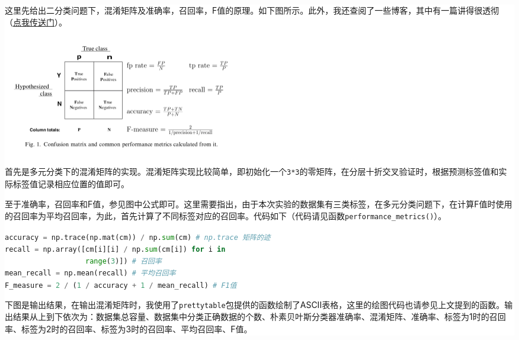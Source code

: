 ​		这里先给出二分类问题下，混淆矩阵及准确率，召回率，F值的原理。如下图所示。此外，我还查阅了一些博客，其中有一篇讲得很透彻（[点我传送门](https://www.jianshu.com/p/5df19746daf9)）。

<img src="code/pic/pic_02.png" alt="pic_02" style="zoom: 50%;" />

​		首先是多元分类下的混淆矩阵的实现。混淆矩阵实现比较简单，即初始化一个`3*3`的零矩阵，在分层十折交叉验证时，根据预测标签值和实际标签值记录相应位置的值即可。

​		至于准确率，召回率和F值，参见图中公式即可。这里需要指出，由于本次实验的数据集有三类标签，在多元分类问题下，在计算F值时使用的召回率为平均召回率，为此，首先计算了不同标签对应的召回率。代码如下（代码请见函数`performance_metrics()`）。

```python
accuracy = np.trace(np.mat(cm)) / np.sum(cm) # np.trace 矩阵的迹
recall = np.array([cm[i][i] / np.sum(cm[i]) for i in 
                   range(3)]) # 召回率
mean_recall = np.mean(recall) # 平均召回率
F_measure = 2 / (1 / accuracy + 1 / mean_recall) # F1值
```

​		下图是输出结果，在输出混淆矩阵时，我使用了`prettytable`包提供的函数绘制了ASCII表格，这里的绘图代码也请参见上文提到的函数。输出结果从上到下依次为：数据集总容量、数据集中分类正确数据的个数、朴素贝叶斯分类器准确率、混淆矩阵、准确率、标签为1时的召回率、标签为2时的召回率、标签为3时的召回率、平均召回率、F值。
